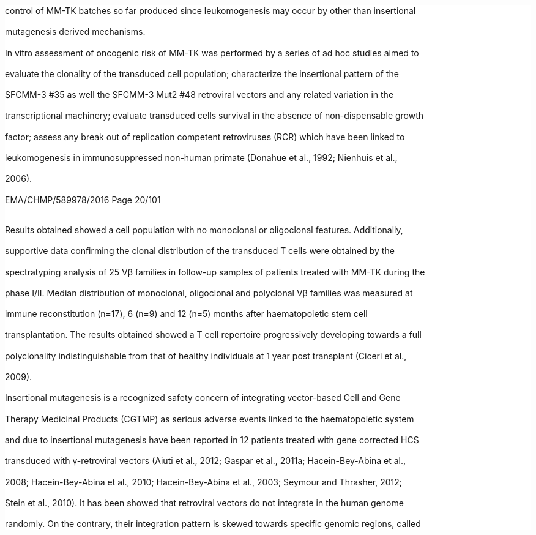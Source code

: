 control of MM-TK batches so far produced since leukomogenesis may occur by other than insertional

mutagenesis derived mechanisms.

In vitro assessment of oncogenic risk of MM-TK was performed by a series of ad hoc studies aimed to

evaluate the clonality of the transduced cell population; characterize the insertional pattern of the

SFCMM-3 #35 as well the SFCMM-3 Mut2 #48 retroviral vectors and any related variation in the

transcriptional machinery; evaluate transduced cells survival in the absence of non-dispensable growth

factor; assess any break out of replication competent retroviruses (RCR) which have been linked to

leukomogenesis in immunosuppressed non-human primate (Donahue et al., 1992; Nienhuis et al.,

2006).

EMA/CHMP/589978/2016 Page 20/101


-----

Results obtained showed a cell population with no monoclonal or oligoclonal features. Additionally,

supportive data confirming the clonal distribution of the transduced T cells were obtained by the

spectratyping analysis of 25 Vβ families in follow-up samples of patients treated with MM-TK during the

phase I/II. Median distribution of monoclonal, oligoclonal and polyclonal Vβ families was measured at

immune reconstitution (n=17), 6 (n=9) and 12 (n=5) months after haematopoietic stem cell

transplantation. The results obtained showed a T cell repertoire progressively developing towards a full

polyclonality indistinguishable from that of healthy individuals at 1 year post transplant (Ciceri et al.,

2009).

Insertional mutagenesis is a recognized safety concern of integrating vector-based Cell and Gene

Therapy Medicinal Products (CGTMP) as serious adverse events linked to the haematopoietic system

and due to insertional mutagenesis have been reported in 12 patients treated with gene corrected HCS

transduced with γ-retroviral vectors (Aiuti et al., 2012; Gaspar et al., 2011a; Hacein-Bey-Abina et al.,

2008; Hacein-Bey-Abina et al., 2010; Hacein-Bey-Abina et al., 2003; Seymour and Thrasher, 2012;

Stein et al., 2010). It has been showed that retroviral vectors do not integrate in the human genome

randomly. On the contrary, their integration pattern is skewed towards specific genomic regions, called
